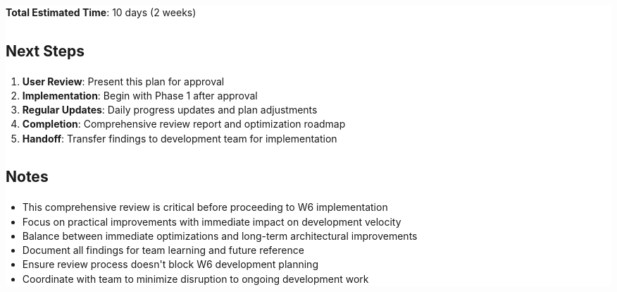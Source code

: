 **Total Estimated Time**: 10 days (2 weeks)

## Next Steps

1. **User Review**: Present this plan for approval
2. **Implementation**: Begin with Phase 1 after approval
3. **Regular Updates**: Daily progress updates and plan adjustments
4. **Completion**: Comprehensive review report and optimization roadmap
5. **Handoff**: Transfer findings to development team for implementation

## Notes

- This comprehensive review is critical before proceeding to W6 implementation
- Focus on practical improvements with immediate impact on development velocity
- Balance between immediate optimizations and long-term architectural improvements
- Document all findings for team learning and future reference
- Ensure review process doesn't block W6 development planning
- Coordinate with team to minimize disruption to ongoing development work
